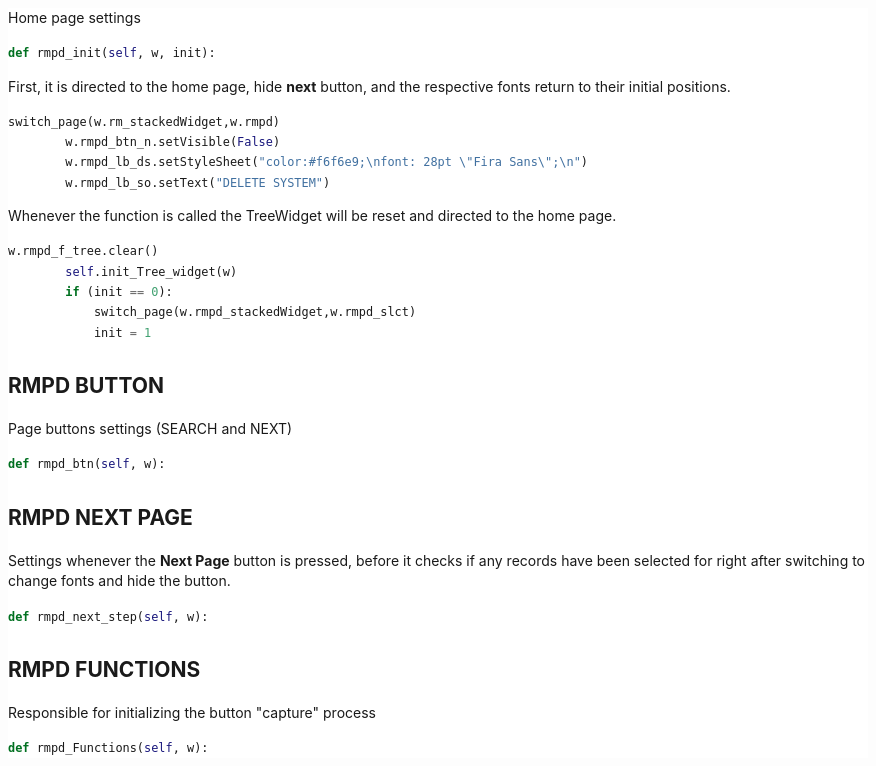Home page settings
```python
def rmpd_init(self, w, init):
```
First, it is directed to the home page, hide **next** button, and the respective fonts return to their initial positions.
```python
switch_page(w.rm_stackedWidget,w.rmpd)
        w.rmpd_btn_n.setVisible(False)
        w.rmpd_lb_ds.setStyleSheet("color:#f6f6e9;\nfont: 28pt \"Fira Sans\";\n")
        w.rmpd_lb_so.setText("DELETE SYSTEM")
```
Whenever the function is called the TreeWidget will be reset and directed to the home page.
```python
w.rmpd_f_tree.clear()
        self.init_Tree_widget(w)
        if (init == 0):
            switch_page(w.rmpd_stackedWidget,w.rmpd_slct)
            init = 1
```

## RMPD BUTTON 
Page buttons settings (SEARCH and NEXT)
```python
def rmpd_btn(self, w):
```
## RMPD NEXT PAGE
Settings whenever the **Next Page** button is pressed, before it checks if any records have been selected for right after switching to change fonts and hide the button.
```python
def rmpd_next_step(self, w):
```

## RMPD FUNCTIONS
Responsible for initializing the button "capture" process
```python
def rmpd_Functions(self, w):
```

